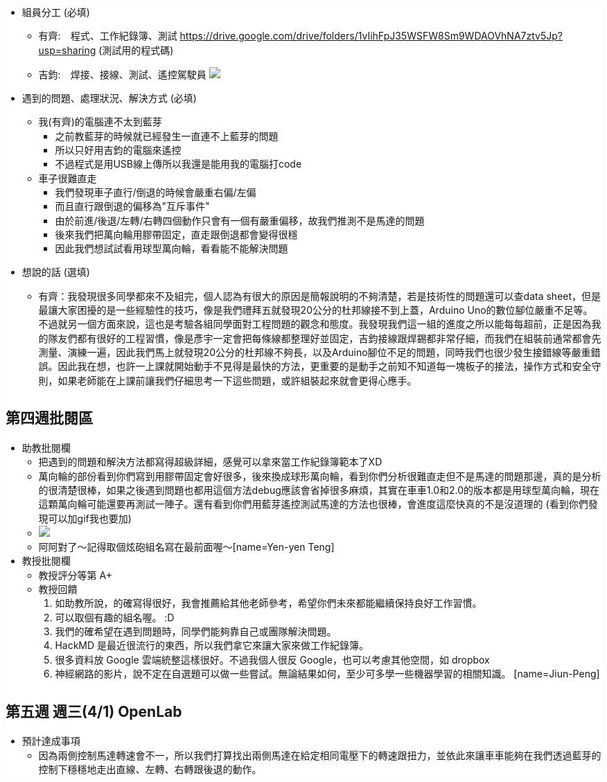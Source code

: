         
* 組員分工 (必填)
    * 有齊:　程式、工作紀錄簿、測試
    https://drive.google.com/drive/folders/1vIihFpJ35WSFW8Sm9WDAOVhNA7ztv5Jp?usp=sharing (測試用的程式碼)

    * 吉鈞:　焊接、接線、測試、遙控駕駛員
    ![](https://i.imgur.com/hKIRffs.jpg)


* 遇到的問題、處理狀況、解決方式 (必填)
    * 我(有齊)的電腦連不太到藍芽
        * 之前教藍芽的時候就已經發生一直連不上藍芽的問題
        * 所以只好用吉鈞的電腦來遙控
        * 不過程式是用USB線上傳所以我還是能用我的電腦打code
    * 車子很難直走
        * 我們發現車子直行/倒退的時候會嚴重右偏/左偏
        * 而且直行跟倒退的偏移為"互斥事件"
        * 由於前進/後退/左轉/右轉四個動作只會有一個有嚴重偏移，故我們推測不是馬達的問題
        * 後來我們把萬向輪用膠帶固定，直走跟倒退都會變得很穩
        * 因此我們想試試看用球型萬向輪，看看能不能解決問題
    
    
* 想說的話 (選填)
    * 有齊：我發現很多同學都來不及組完，個人認為有很大的原因是簡報說明的不夠清楚，若是技術性的問題還可以查data sheet，但是最讓大家困擾的是一些經驗性的技巧，像是我們禮拜五就發現20公分的杜邦線接不到上蓋，Arduino Uno的數位腳位嚴重不足等。不過就另一個方面來說，這也是考驗各組同學面對工程問題的觀念和態度。我發現我們這一組的進度之所以能每每超前，正是因為我的隊友們都有很好的工程習慣，像是彥宇一定會把每條線都整理好並固定，吉鈞接線跟焊錫都非常仔細，而我們在組裝前通常都會先測量、演練一遍，因此我們馬上就發現20公分的杜邦線不夠長，以及Arduino腳位不足的問題，同時我們也很少發生接錯線等嚴重錯誤。因此我在想，也許一上課就開始動手不見得是最快的方法，更重要的是動手之前知不知道每一塊板子的接法，操作方式和安全守則，如果老師能在上課前讓我們仔細思考一下這些問題，或許組裝起來就會更得心應手。



## 第四週批閱區
* 助教批閱欄
    * 把遇到的問題和解決方法都寫得超級詳細，感覺可以拿來當工作紀錄簿範本了XD
    * 萬向輪的部份看到你們寫到用膠帶固定會好很多，後來換成球形萬向輪，看到你們分析很難直走但不是馬達的問題那邊，真的是分析的很清楚很棒，如果之後遇到問題也都用這個方法debug應該會省掉很多麻煩，其實在車車1.0和2.0的版本都是用球型萬向輪，現在這顆萬向輪可能還要再測試一陣子。還有看到你們用藍芽遙控測試馬達的方法也很棒，會進度這麼快真的不是沒道理的 (看到你們發現可以加gif我也要加)
    * ![](https://i.imgur.com/5EjcrPZ.gif)
    * 阿阿對了～記得取個炫砲組名寫在最前面喔～[name=Yen-yen Teng]
* 教授批閱欄
    * 教授評分等第
    A+
    * 教授回饋
        1. 如助教所說，的確寫得很好，我會推薦給其他老師參考，希望你們未來都能繼續保持良好工作習慣。
        2. 可以取個有趣的組名喔。  :D
        3. 我們的確希望在遇到問題時，同學們能夠靠自己或團隊解決問題。
        4. HackMD 是最近很流行的東西，所以我們拿它來讓大家來做工作紀錄簿。
        5. 很多資料放 Google 雲端統整這樣很好。不過我個人很反 Google，也可以考慮其他空間，如 dropbox
        6. 神經網路的影片，說不定在自選題可以做一些嘗試。無論結果如何，至少可多學一些機器學習的相關知識。
        [name=Jiun-Peng] 


    
## 第五週 週三(4/1) OpenLab
* 預計達成事項
    * 因為兩側控制馬達轉速會不一，所以我們打算找出兩側馬達在給定相同電壓下的轉速跟扭力，並依此來讓車車能夠在我們透過藍芽的控制下穩穩地走出直線、左轉、右轉跟後退的動作。
